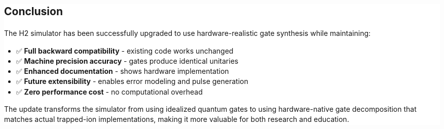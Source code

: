 ## Conclusion

The H2 simulator has been successfully upgraded to use hardware-realistic gate synthesis while maintaining:
- ✅ **Full backward compatibility** - existing code works unchanged
- ✅ **Machine precision accuracy** - gates produce identical unitaries
- ✅ **Enhanced documentation** - shows hardware implementation
- ✅ **Future extensibility** - enables error modeling and pulse generation
- ✅ **Zero performance cost** - no computational overhead

The update transforms the simulator from using idealized quantum gates to using hardware-native gate decomposition that matches actual trapped-ion implementations, making it more valuable for both research and education.
